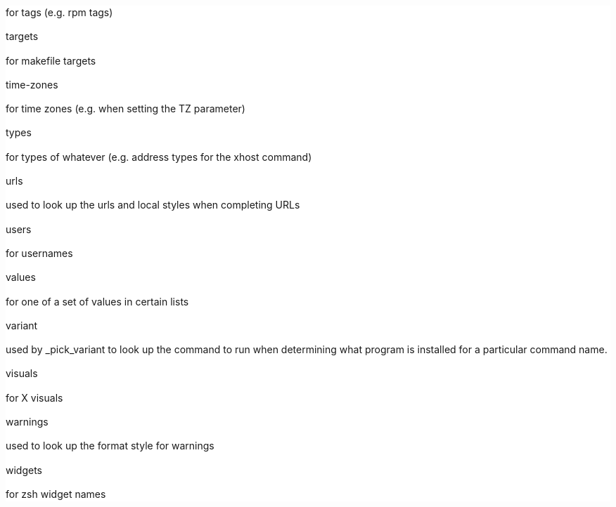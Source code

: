 for tags (e.g. rpm tags)

<span id="index-targets_002c-completion-tag"></span>

targets

for makefile targets

<span id="index-time_002dzones_002c-completion-tag"></span>

time-zones

for time zones (e.g. when setting the TZ parameter)

<span id="index-types_002c-completion-tag"></span>

types

for types of whatever (e.g. address types for the xhost command)

<span id="index-urls_002c-completion-tag"></span>

urls

used to look up the urls and local styles when completing URLs

<span id="index-users_002c-completion-tag"></span>

users

for usernames

<span id="index-values_002c-completion-tag"></span>

values

for one of a set of values in certain lists

<span id="index-variant_002c-completion-tag"></span>

variant

used by \_pick_variant to look up the command to run when determining
what program is installed for a particular command name.

<span id="index-visuals_002c-completion-tag"></span>

visuals

for X visuals

<span id="index-warnings_002c-completion-tag"></span>

warnings

used to look up the format style for warnings

<span id="index-widgets_002c-completion-tag"></span>

widgets

for zsh widget names

<span id="index-windows_002c-completion-tag"></span>
